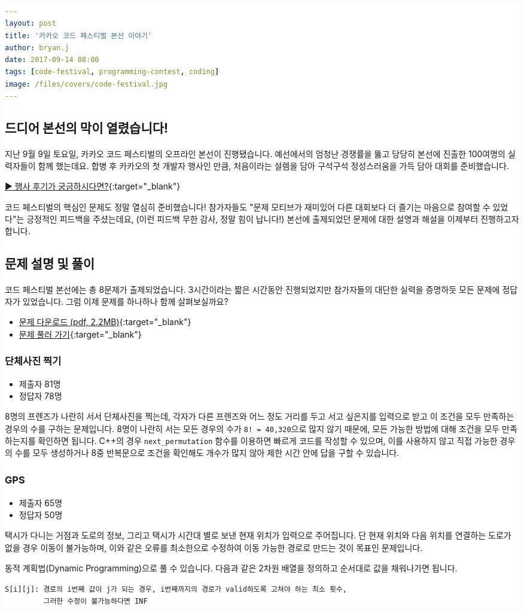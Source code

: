```yaml
---
layout: post
title: '카카오 코드 페스티벌 본선 이야기'
author: bryan.j
date: 2017-09-14 08:00
tags: [code-festival, programming-contest, coding]
image: /files/covers/code-festival.jpg
---
```


## 드디어 본선의 막이 열렸습니다!

지난 9월 9일 토요일, 카카오 코드 페스티벌의 오프라인 본선이 진행됐습니다. 예선에서의 엄청난 경쟁률을 뚫고 당당히 본선에 진출한 100여명의 실력자들이 함께 했는데요. 합병 후 카카오의 첫 개발자 행사인 만큼, 처음이라는 설렘을 담아 구석구석 정성스러움을 가득 담아 대회를 준비했습니다. 

[▶ 행사 후기가 궁금하시다면?](http://blog.kakaocorp.co.kr/648){:target="_blank"}

코드 페스티벌의 핵심인 문제도 정말 열심히 준비했습니다! 참가자들도 "문제 모티브가 재미있어 다른 대회보다 더 즐기는 마음으로 참여할 수 있었다"는 긍정적인 피드백을 주셨는데요, (이런 피드백 무한 감사, 정말 힘이 납니다!) 본선에 출제되었던 문제에 대한 설명과 해설을 이제부터 진행하고자 합니다.


## 문제 설명 및 풀이

코드 페스티벌 본선에는 총 8문제가 출제되었습니다. 3시간이라는 짧은 시간동안 진행되었지만 참가자들의 대단한 실력을 증명하듯 모든 문제에 정답자가 있었습니다. 그럼 이제 문제를 하나하나 함께 살펴보실까요?

- [문제 다운로드 (pdf, 2.2MB)](http://t1.kakaocdn.net/codefestival/problems.pdf){:target="_blank"}
- [문제 풀러 가기](https://programmers.co.kr/learn/challenges/competitions?tag=%EC%B9%B4%EC%B9%B4%EC%98%A4%EC%BD%94%EB%93%9C+%EB%B3%B8%EC%84%A0){:target="_blank"}

### 단체사진 찍기

- 제출자 81명
- 정답자 78명

8명의 프렌즈가 나란히 서서 단체사진을 찍는데, 각자가 다른 프렌즈와 어느 정도 거리를 두고 서고 싶은지를 입력으로 받고 이 조건을 모두 만족하는 경우의 수를 구하는 문제입니다. 8명이 나란히 서는 모든 경우의 수가 `8! = 40,320`으로 많지 않기 때문에, 모든 가능한 방법에 대해 조건을 모두 만족하는지를 확인하면 됩니다. C++의 경우 `next_permutation` 함수를 이용하면 빠르게 코드를 작성할 수 있으며, 이를 사용하지 않고 직접 가능한 경우의 수를 모두 생성하거나 8중 반복문으로 조건을 확인해도 개수가 많지 않아 제한 시간 안에 답을 구할 수 있습니다.

### GPS

- 제출자 65명
- 정답자 50명

택시가 다니는 거점과 도로의 정보, 그리고 택시가 시간대 별로 보낸 현재 위치가 입력으로 주어집니다. 단 현재 위치와 다음 위치를 연결하는 도로가 없을 경우 이동이 불가능하며, 이와 같은 오류를 최소한으로 수정하여 이동 가능한 경로로 만드는 것이 목표인 문제입니다.

동적 계획법(Dynamic Programming)으로 풀 수 있습니다. 다음과 같은 2차원 배열을 정의하고 순서대로 값을 채워나가면 됩니다.

```
S[i][j]: 경로의 i번째 값이 j가 되는 경우, i번째까지의 경로가 valid하도록 고쳐야 하는 최소 횟수,
         그러한 수정이 불가능하다면 INF
```
